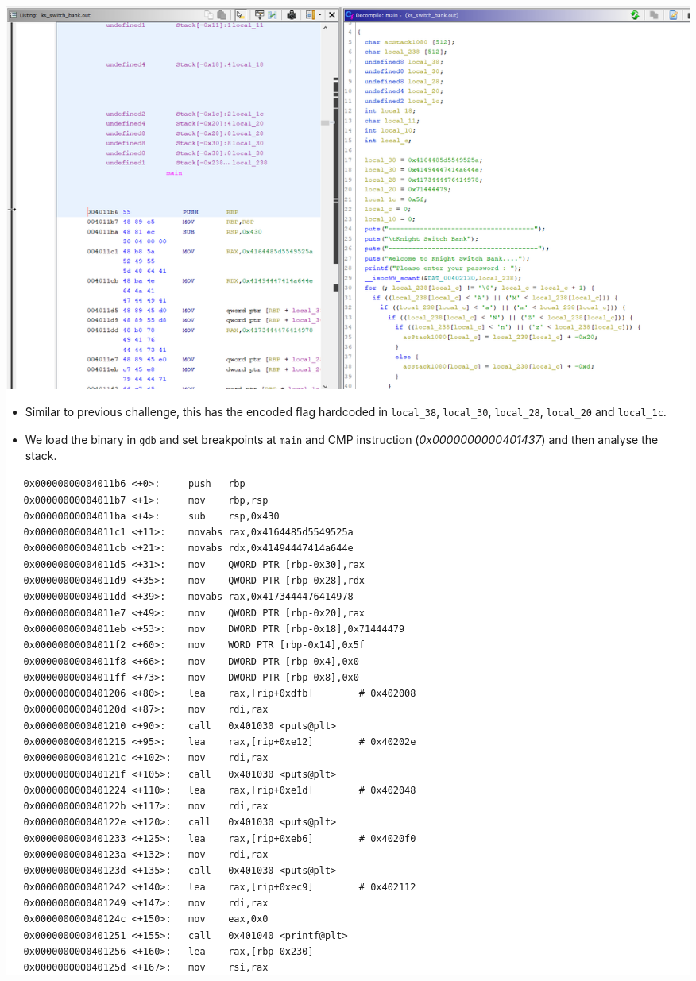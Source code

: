 ![](img/ghbn.png)

- Similar to previous challenge, this has the encoded flag hardcoded in `local_38`, `local_30`, `local_28`, `local_20` and `local_1c`.

- We load the binary in `gdb` and set breakpoints at `main` and CMP instruction (_0x0000000000401437_) and then analyse the stack.

```
   0x00000000004011b6 <+0>:     push   rbp
   0x00000000004011b7 <+1>:     mov    rbp,rsp
   0x00000000004011ba <+4>:     sub    rsp,0x430
   0x00000000004011c1 <+11>:    movabs rax,0x4164485d5549525a
   0x00000000004011cb <+21>:    movabs rdx,0x41494447414a644e
   0x00000000004011d5 <+31>:    mov    QWORD PTR [rbp-0x30],rax
   0x00000000004011d9 <+35>:    mov    QWORD PTR [rbp-0x28],rdx
   0x00000000004011dd <+39>:    movabs rax,0x4173444476414978
   0x00000000004011e7 <+49>:    mov    QWORD PTR [rbp-0x20],rax
   0x00000000004011eb <+53>:    mov    DWORD PTR [rbp-0x18],0x71444479
   0x00000000004011f2 <+60>:    mov    WORD PTR [rbp-0x14],0x5f
   0x00000000004011f8 <+66>:    mov    DWORD PTR [rbp-0x4],0x0
   0x00000000004011ff <+73>:    mov    DWORD PTR [rbp-0x8],0x0
   0x0000000000401206 <+80>:    lea    rax,[rip+0xdfb]        # 0x402008
   0x000000000040120d <+87>:    mov    rdi,rax
   0x0000000000401210 <+90>:    call   0x401030 <puts@plt>
   0x0000000000401215 <+95>:    lea    rax,[rip+0xe12]        # 0x40202e
   0x000000000040121c <+102>:   mov    rdi,rax
   0x000000000040121f <+105>:   call   0x401030 <puts@plt>
   0x0000000000401224 <+110>:   lea    rax,[rip+0xe1d]        # 0x402048
   0x000000000040122b <+117>:   mov    rdi,rax
   0x000000000040122e <+120>:   call   0x401030 <puts@plt>
   0x0000000000401233 <+125>:   lea    rax,[rip+0xeb6]        # 0x4020f0
   0x000000000040123a <+132>:   mov    rdi,rax
   0x000000000040123d <+135>:   call   0x401030 <puts@plt>
   0x0000000000401242 <+140>:   lea    rax,[rip+0xec9]        # 0x402112
   0x0000000000401249 <+147>:   mov    rdi,rax
   0x000000000040124c <+150>:   mov    eax,0x0
   0x0000000000401251 <+155>:   call   0x401040 <printf@plt>
   0x0000000000401256 <+160>:   lea    rax,[rbp-0x230]
   0x000000000040125d <+167>:   mov    rsi,rax
```